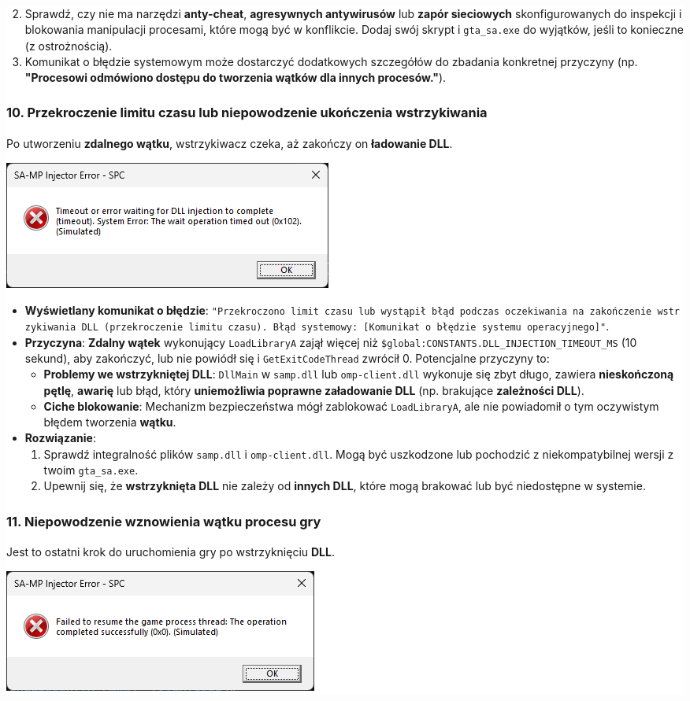    2. Sprawdź, czy nie ma narzędzi **anty-cheat**, **agresywnych antywirusów** lub **zapór sieciowych** skonfigurowanych do inspekcji i blokowania manipulacji procesami, które mogą być w konflikcie. Dodaj swój skrypt i `gta_sa.exe` do wyjątków, jeśli to konieczne (z ostrożnością).
   3. Komunikat o błędzie systemowym może dostarczyć dodatkowych szczegółów do zbadania konkretnej przyczyny (np. **"Procesowi odmówiono dostępu do tworzenia wątków dla innych procesów."**).

### 10. Przekroczenie limitu czasu lub niepowodzenie ukończenia wstrzykiwania

Po utworzeniu **zdalnego wątku**, wstrzykiwacz czeka, aż zakończy on **ładowanie DLL**.

![Error 15](../../screenshots/error_15.png)

- **Wyświetlany komunikat o błędzie**: `"Przekroczono limit czasu lub wystąpił błąd podczas oczekiwania na zakończenie wstrzykiwania DLL (przekroczenie limitu czasu). Błąd systemowy: [Komunikat o błędzie systemu operacyjnego]"`.
- **Przyczyna**: **Zdalny wątek** wykonujący `LoadLibraryA` zajął więcej niż `$global:CONSTANTS.DLL_INJECTION_TIMEOUT_MS` (10 sekund), aby zakończyć, lub nie powiódł się i `GetExitCodeThread` zwrócił 0. Potencjalne przyczyny to:
   - **Problemy we wstrzykniętej DLL**: `DllMain` w `samp.dll` lub `omp-client.dll` wykonuje się zbyt długo, zawiera **nieskończoną pętlę**, **awarię** lub błąd, który **uniemożliwia poprawne załadowanie DLL** (np. brakujące **zależności DLL**).
   - **Ciche blokowanie**: Mechanizm bezpieczeństwa mógł zablokować `LoadLibraryA`, ale nie powiadomił o tym oczywistym błędem tworzenia **wątku**.
- **Rozwiązanie**:
   1. Sprawdź integralność plików `samp.dll` i `omp-client.dll`. Mogą być uszkodzone lub pochodzić z niekompatybilnej wersji z twoim `gta_sa.exe`.
   2. Upewnij się, że **wstrzyknięta DLL** nie zależy od **innych DLL**, które mogą brakować lub być niedostępne w systemie.

### 11. Niepowodzenie wznowienia wątku procesu gry

Jest to ostatni krok do uruchomienia gry po wstrzyknięciu **DLL**.

![Error 16](../../screenshots/error_16.png)
